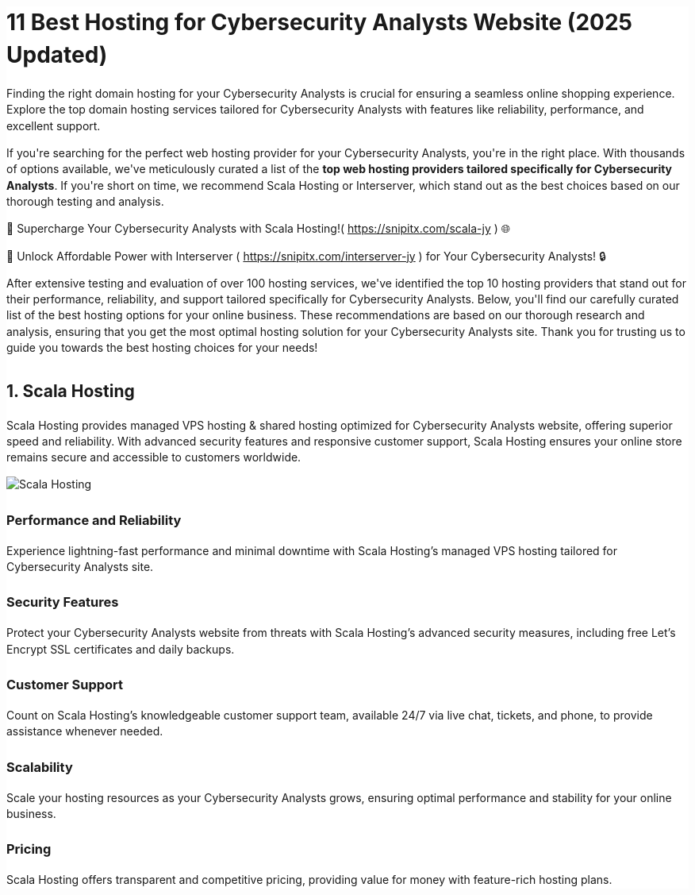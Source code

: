 # 11 Best Hosting for Cybersecurity Analysts Website (2025 Updated)

Finding the right domain hosting for your Cybersecurity Analysts is crucial for ensuring a seamless online shopping experience. Explore the top domain hosting services tailored for Cybersecurity Analysts with features like reliability, performance, and excellent support.

If you're searching for the perfect web hosting provider for your Cybersecurity Analysts, you're in the right place. With thousands of options available, we've meticulously curated a list of the **top web hosting providers tailored specifically for Cybersecurity Analysts**. If you're short on time, we recommend Scala Hosting or Interserver, which stand out as the best choices based on our thorough testing and analysis.

🚀 Supercharge Your Cybersecurity Analysts with Scala Hosting!( https://snipitx.com/scala-jy ) 🌐 

💸 Unlock Affordable Power with Interserver ( https://snipitx.com/interserver-jy ) for Your Cybersecurity Analysts! 🔒

After extensive testing and evaluation of over 100 hosting services, we've identified the top 10 hosting providers that stand out for their performance, reliability, and support tailored specifically for Cybersecurity Analysts. Below, you'll find our carefully curated list of the best hosting options for your online business. These recommendations are based on our thorough research and analysis, ensuring that you get the most optimal hosting solution for your Cybersecurity Analysts site. Thank you for trusting us to guide you towards the best hosting choices for your needs!

## 1. Scala Hosting

Scala Hosting provides managed VPS hosting & shared hosting optimized for Cybersecurity Analysts website, offering superior speed and reliability. With advanced security features and responsive customer support, Scala Hosting ensures your online store remains secure and accessible to customers worldwide.

![Scala Hosting](https://i.imgur.com/uJ5JIK3.png "Scala Web Hosting")

### Performance and Reliability
Experience lightning-fast performance and minimal downtime with Scala Hosting’s managed VPS hosting tailored for Cybersecurity Analysts site.

### Security Features
Protect your Cybersecurity Analysts website from threats with Scala Hosting’s advanced security measures, including free Let’s Encrypt SSL certificates and daily backups.

### Customer Support
Count on Scala Hosting’s knowledgeable customer support team, available 24/7 via live chat, tickets, and phone, to provide assistance whenever needed.

### Scalability
Scale your hosting resources as your Cybersecurity Analysts grows, ensuring optimal performance and stability for your online business.

### Pricing
Scala Hosting offers transparent and competitive pricing, providing value for money with feature-rich hosting plans.
